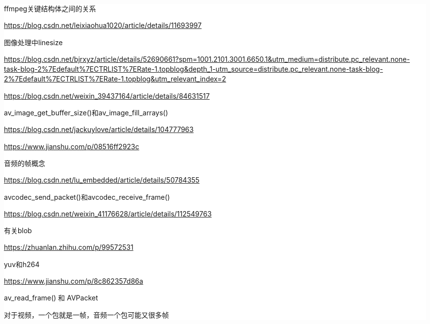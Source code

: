 

ffmpeg关键结构体之间的关系



https://blog.csdn.net/leixiaohua1020/article/details/11693997





图像处理中linesize





https://blog.csdn.net/bjrxyz/article/details/52690661?spm=1001.2101.3001.6650.1&utm_medium=distribute.pc_relevant.none-task-blog-2%7Edefault%7ECTRLIST%7ERate-1.topblog&depth_1-utm_source=distribute.pc_relevant.none-task-blog-2%7Edefault%7ECTRLIST%7ERate-1.topblog&utm_relevant_index=2



https://blog.csdn.net/weixin_39437164/article/details/84631517



av_image_get_buffer_size()和av_image_fill_arrays()



https://blog.csdn.net/jackuylove/article/details/104777963



https://www.jianshu.com/p/08516ff2923c



音频的帧概念



https://blog.csdn.net/lu_embedded/article/details/50784355



avcodec_send_packet()和avcodec_receive_frame()



https://blog.csdn.net/weixin_41176628/article/details/112549763



有关blob



https://zhuanlan.zhihu.com/p/99572531



yuv和h264



https://www.jianshu.com/p/8c862357d86a



av_read_frame() 和 AVPacket



对于视频，一个包就是一帧，音频一个包可能又很多帧
